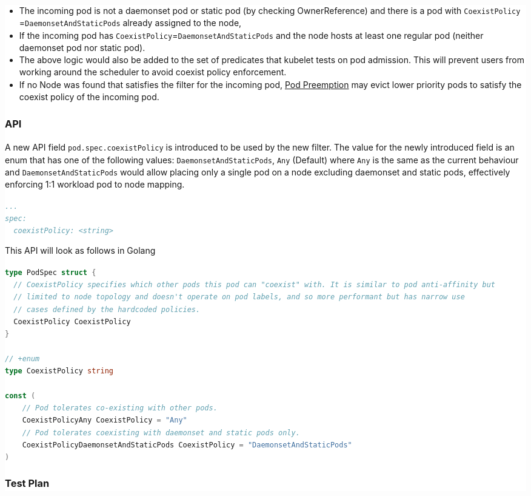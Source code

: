 -   The incoming pod is not a daemonset pod or static pod (by checking
    OwnerReference) and there is a pod with
    `CoexistPolicy`=`DaemonsetAndStaticPods` already assigned to the node,
-   If the incoming pod has `CoexistPolicy`=`DaemonsetAndStaticPods` and the
    node hosts at least one regular pod (neither daemonset pod nor static pod).
-   The above logic would also be added to the set of predicates that kubelet
    tests on pod admission. This will prevent users from working around the
    scheduler to avoid coexist policy enforcement.
-   If no Node was found that satisfies the filter for the incoming pod,
    [Pod Preemption](https://kubernetes.io/docs/concepts/scheduling-eviction/pod-priority-preemption/#preemption)
    may evict lower priority pods to satisfy the coexist policy of the incoming
    pod.

### API

A new API field `pod.spec.coexistPolicy` is introduced to be used by the new
filter. The value for the newly introduced field is an enum that has one of the
following values: `DaemonsetAndStaticPods`, `Any` (Default) where `Any` is the
same as the current behaviour and `DaemonsetAndStaticPods` would allow placing
only a single pod on a node excluding daemonset and static pods, effectively
enforcing 1:1 workload pod to node mapping.

```yaml
...
spec:
  coexistPolicy: <string>
```

This API will look as follows in Golang

```go
type PodSpec struct {
  // CoexistPolicy specifies which other pods this pod can "coexist" with. It is similar to pod anti-affinity but
  // limited to node topology and doesn't operate on pod labels, and so more performant but has narrow use
  // cases defined by the hardcoded policies.
  CoexistPolicy CoexistPolicy
}

// +enum
type CoexistPolicy string

const (
    // Pod tolerates co-existing with other pods.
    CoexistPolicyAny CoexistPolicy = "Any"
    // Pod tolerates coexisting with daemonset and static pods only.
    CoexistPolicyDaemonsetAndStaticPods CoexistPolicy = "DaemonsetAndStaticPods"
)
```

### Test Plan
